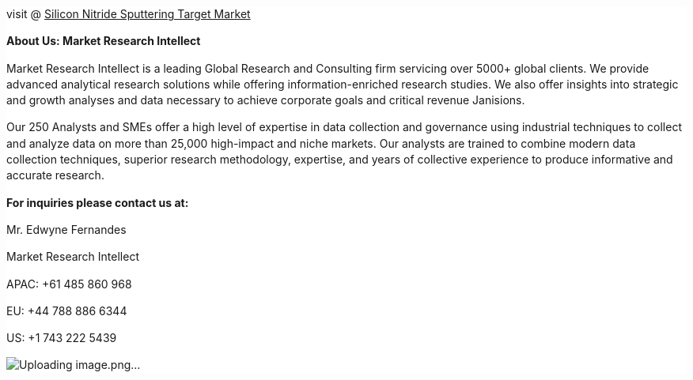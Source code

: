 visit&nbsp;@</strong>&nbsp;</span><span class="font-[700]"><a href="https://www.marketresearchintellect.com/product/global-silicon-nitride-sputtering-target-market/?utm_source=Linkedin&utm_medium=846" target="_blank" data-tracking-control-name="article-ssr-frontend-pulse_little-text-block" data-tracking-will-navigate="" data-test-link="">Silicon Nitride Sputtering Target Market</a></span></p><p><strong><span class="font-[700]">About Us: Market Research Intellect</span></strong></p><p><span class="">Market Research Intellect is a leading Global Research and Consulting firm servicing over 5000+ global clients. We provide advanced analytical research solutions while offering information-enriched research studies.&nbsp;</span>We also offer insights into strategic and growth analyses and data necessary to achieve corporate goals and critical revenue Janisions.</p><p><span class="">Our 250 Analysts and SMEs offer a high level of expertise in data collection and governance using industrial techniques to collect and analyze data on more than 25,000 high-impact and niche markets. Our analysts are trained to combine modern data collection techniques, superior research methodology, expertise, and years of collective experience to produce informative and accurate research.</span></p><p><strong>For inquiries please contact us at:</strong></p><p>Mr. Edwyne Fernandes</p><p>Market Research Intellect</p><p>APAC: +61 485 860 968</p><p>EU: +44 788 886 6344</p><p>US: +1 743 222 5439</p>
![Uploading image.png…]()
